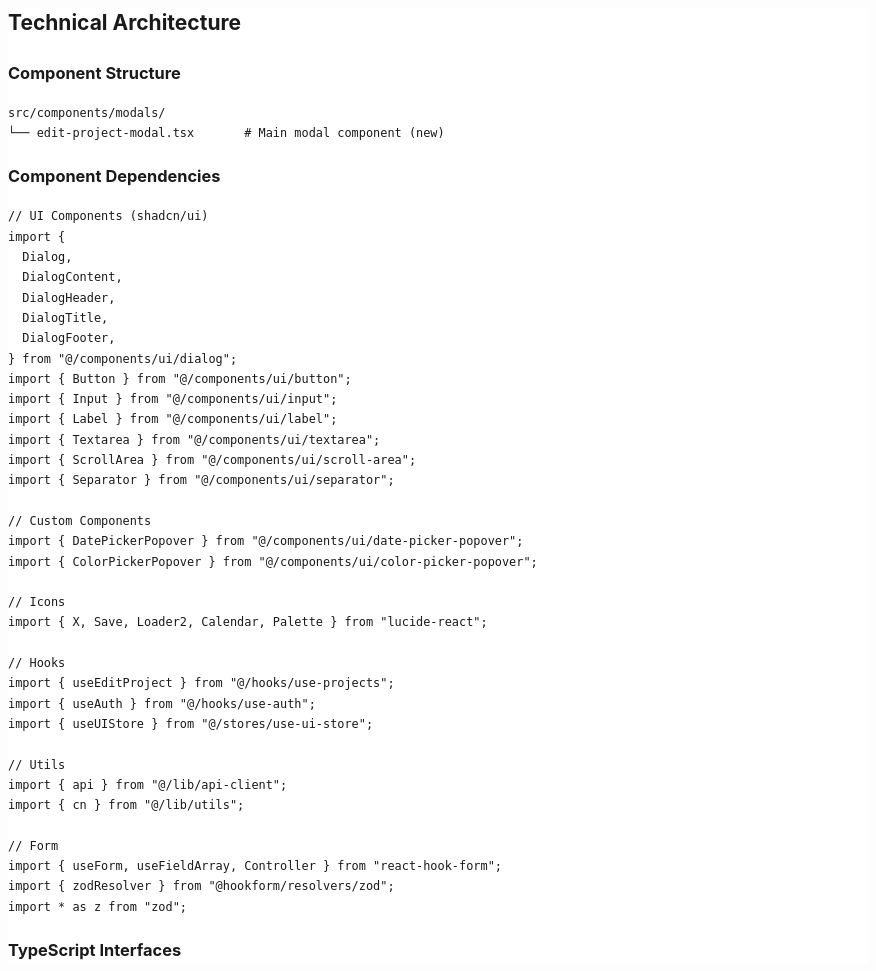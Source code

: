 
## Technical Architecture

### Component Structure

```
src/components/modals/
└── edit-project-modal.tsx       # Main modal component (new)
```

### Component Dependencies

```tsx
// UI Components (shadcn/ui)
import {
  Dialog,
  DialogContent,
  DialogHeader,
  DialogTitle,
  DialogFooter,
} from "@/components/ui/dialog";
import { Button } from "@/components/ui/button";
import { Input } from "@/components/ui/input";
import { Label } from "@/components/ui/label";
import { Textarea } from "@/components/ui/textarea";
import { ScrollArea } from "@/components/ui/scroll-area";
import { Separator } from "@/components/ui/separator";

// Custom Components
import { DatePickerPopover } from "@/components/ui/date-picker-popover";
import { ColorPickerPopover } from "@/components/ui/color-picker-popover";

// Icons
import { X, Save, Loader2, Calendar, Palette } from "lucide-react";

// Hooks
import { useEditProject } from "@/hooks/use-projects";
import { useAuth } from "@/hooks/use-auth";
import { useUIStore } from "@/stores/use-ui-store";

// Utils
import { api } from "@/lib/api-client";
import { cn } from "@/lib/utils";

// Form
import { useForm, useFieldArray, Controller } from "react-hook-form";
import { zodResolver } from "@hookform/resolvers/zod";
import * as z from "zod";
```

### TypeScript Interfaces
